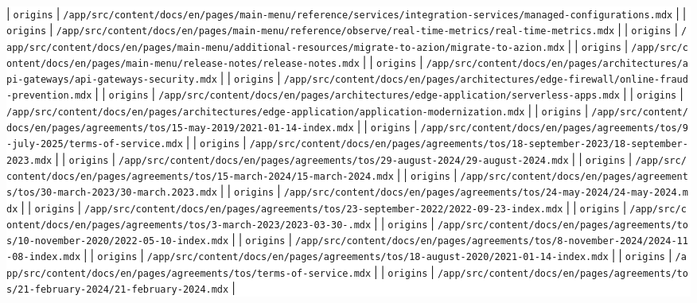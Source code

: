 | `origins` | `/app/src/content/docs/en/pages/main-menu/reference/services/integration-services/managed-configurations.mdx` |
| `origins` | `/app/src/content/docs/en/pages/main-menu/reference/observe/real-time-metrics/real-time-metrics.mdx` |
| `origins` | `/app/src/content/docs/en/pages/main-menu/additional-resources/migrate-to-azion/migrate-to-azion.mdx` |
| `origins` | `/app/src/content/docs/en/pages/main-menu/release-notes/release-notes.mdx` |
| `origins` | `/app/src/content/docs/en/pages/architectures/api-gateways/api-gateways-security.mdx` |
| `origins` | `/app/src/content/docs/en/pages/architectures/edge-firewall/online-fraud-prevention.mdx` |
| `origins` | `/app/src/content/docs/en/pages/architectures/edge-application/serverless-apps.mdx` |
| `origins` | `/app/src/content/docs/en/pages/architectures/edge-application/application-modernization.mdx` |
| `origins` | `/app/src/content/docs/en/pages/agreements/tos/15-may-2019/2021-01-14-index.mdx` |
| `origins` | `/app/src/content/docs/en/pages/agreements/tos/9-july-2025/terms-of-service.mdx` |
| `origins` | `/app/src/content/docs/en/pages/agreements/tos/18-september-2023/18-september-2023.mdx` |
| `origins` | `/app/src/content/docs/en/pages/agreements/tos/29-august-2024/29-august-2024.mdx` |
| `origins` | `/app/src/content/docs/en/pages/agreements/tos/15-march-2024/15-march-2024.mdx` |
| `origins` | `/app/src/content/docs/en/pages/agreements/tos/30-march-2023/30-march.2023.mdx` |
| `origins` | `/app/src/content/docs/en/pages/agreements/tos/24-may-2024/24-may-2024.mdx` |
| `origins` | `/app/src/content/docs/en/pages/agreements/tos/23-september-2022/2022-09-23-index.mdx` |
| `origins` | `/app/src/content/docs/en/pages/agreements/tos/3-march-2023/2023-03-30-.mdx` |
| `origins` | `/app/src/content/docs/en/pages/agreements/tos/10-november-2020/2022-05-10-index.mdx` |
| `origins` | `/app/src/content/docs/en/pages/agreements/tos/8-november-2024/2024-11-08-index.mdx` |
| `origins` | `/app/src/content/docs/en/pages/agreements/tos/18-august-2020/2021-01-14-index.mdx` |
| `origins` | `/app/src/content/docs/en/pages/agreements/tos/terms-of-service.mdx` |
| `origins` | `/app/src/content/docs/en/pages/agreements/tos/21-february-2024/21-february-2024.mdx` |
